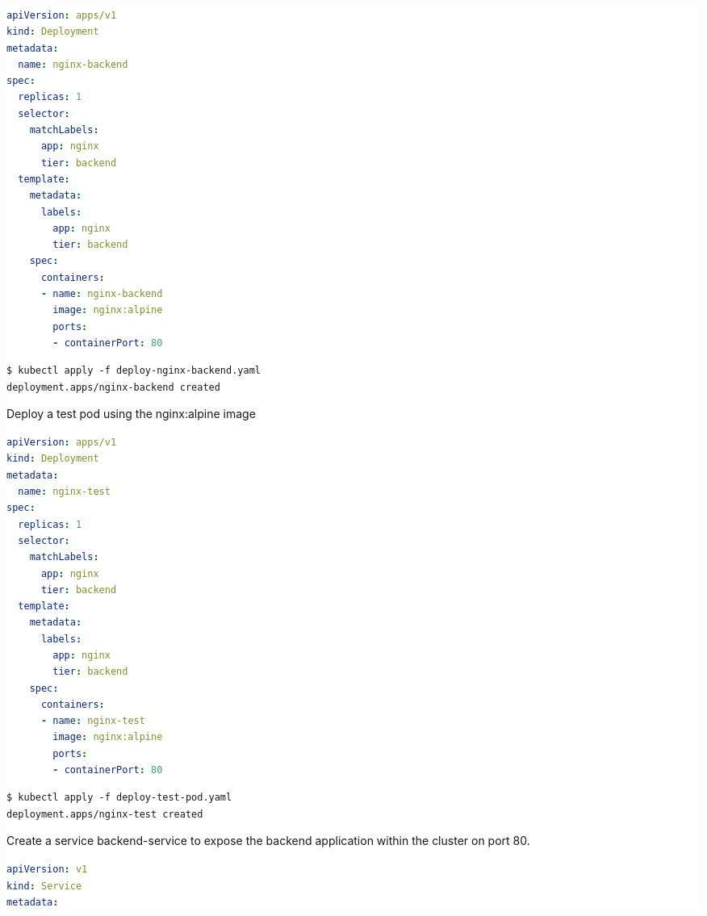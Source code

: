 ```yaml
apiVersion: apps/v1
kind: Deployment
metadata:
  name: nginx-backend
spec:
  replicas: 1
  selector:
    matchLabels:
      app: nginx
      tier: backend
  template:
    metadata:
      labels:
        app: nginx
        tier: backend
    spec:
      containers:
      - name: nginx-backend
        image: nginx:alpine
        ports:
        - containerPort: 80


```
```
$ kubectl apply -f deploy-nginx-backend.yaml 
deployment.apps/nginx-backend created
```
Deploy a test pod using the nginx:alpine image
```yaml
apiVersion: apps/v1
kind: Deployment
metadata:
  name: nginx-test
spec:
  replicas: 1
  selector:
    matchLabels:
      app: nginx
      tier: backend
  template:
    metadata:
      labels:
        app: nginx
        tier: backend
    spec:
      containers:
      - name: nginx-test
        image: nginx:alpine
        ports:
        - containerPort: 80

```
```
$ kubectl apply -f deploy-test-pod.yaml 
deployment.apps/nginx-test created

```
Create a service backend-service to expose the backend
application within the cluster on port 80.
```yaml
apiVersion: v1
kind: Service
metadata:
```